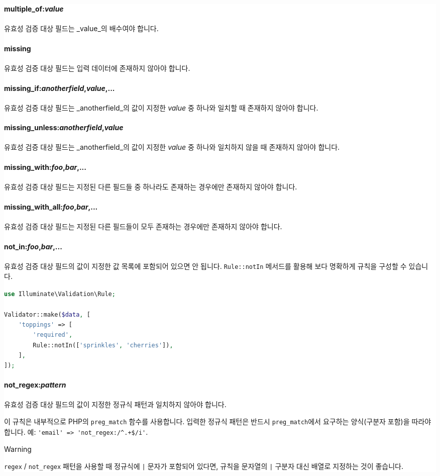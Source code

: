 <a name="rule-multiple-of"></a>
#### multiple_of:_value_

유효성 검증 대상 필드는 _value_의 배수여야 합니다.

<a name="rule-missing"></a>
#### missing

유효성 검증 대상 필드는 입력 데이터에 존재하지 않아야 합니다.

<a name="rule-missing-if"></a>
#### missing_if:_anotherfield_,_value_,...

유효성 검증 대상 필드는 _anotherfield_의 값이 지정한 _value_ 중 하나와 일치할 때 존재하지 않아야 합니다.

<a name="rule-missing-unless"></a>
#### missing_unless:_anotherfield_,_value_

유효성 검증 대상 필드는 _anotherfield_의 값이 지정한 _value_ 중 하나와 일치하지 않을 때 존재하지 않아야 합니다.

<a name="rule-missing-with"></a>
#### missing_with:_foo_,_bar_,...

유효성 검증 대상 필드는 지정된 다른 필드들 중 하나라도 존재하는 경우에만 존재하지 않아야 합니다.

<a name="rule-missing-with-all"></a>
#### missing_with_all:_foo_,_bar_,...

유효성 검증 대상 필드는 지정된 다른 필드들이 모두 존재하는 경우에만 존재하지 않아야 합니다.

<a name="rule-not-in"></a>
#### not_in:_foo_,_bar_,...

유효성 검증 대상 필드의 값이 지정한 값 목록에 포함되어 있으면 안 됩니다. `Rule::notIn` 메서드를 활용해 보다 명확하게 규칙을 구성할 수 있습니다.

```php
use Illuminate\Validation\Rule;

Validator::make($data, [
    'toppings' => [
        'required',
        Rule::notIn(['sprinkles', 'cherries']),
    ],
]);
```

<a name="rule-not-regex"></a>
#### not_regex:_pattern_

유효성 검증 대상 필드의 값이 지정한 정규식 패턴과 일치하지 않아야 합니다.

이 규칙은 내부적으로 PHP의 `preg_match` 함수를 사용합니다. 입력한 정규식 패턴은 반드시 `preg_match`에서 요구하는 양식(구분자 포함)을 따라야 합니다. 예: `'email' => 'not_regex:/^.+$/i'`.

> [!WARNING]
> `regex` / `not_regex` 패턴을 사용할 때 정규식에 `|` 문자가 포함되어 있다면, 규칙을 문자열의 `|` 구분자 대신 배열로 지정하는 것이 좋습니다.
